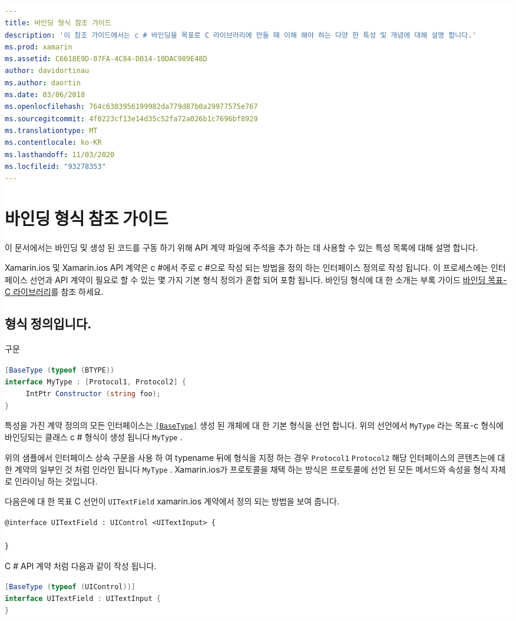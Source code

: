 ```yaml
---
title: 바인딩 형식 참조 가이드
description: '이 참조 가이드에서는 c # 바인딩을 목표로 C 라이브러리에 만들 때 이해 해야 하는 다양 한 특성 및 개념에 대해 설명 합니다.'
ms.prod: xamarin
ms.assetid: C6618E9D-07FA-4C84-D014-10DAC989E48D
author: davidortinau
ms.author: daortin
ms.date: 03/06/2018
ms.openlocfilehash: 764c6303956199982da779d87b0a29977575e767
ms.sourcegitcommit: 4f0223cf13e14d35c52fa72a026b1c7696bf8929
ms.translationtype: MT
ms.contentlocale: ko-KR
ms.lasthandoff: 11/03/2020
ms.locfileid: "93278353"
---
```

# <a name="binding-types-reference-guide"></a>바인딩 형식 참조 가이드

이 문서에서는 바인딩 및 생성 된 코드를 구동 하기 위해 API 계약 파일에 주석을 추가 하는 데 사용할 수 있는 특성 목록에 대해 설명 합니다.

Xamarin.ios 및 Xamarin.ios API 계약은 c #에서 주로 c #으로 작성 되는 방법을 정의 하는 인터페이스 정의로 작성 됩니다. 이 프로세스에는 인터페이스 선언과 API 계약이 필요로 할 수 있는 몇 가지 기본 형식 정의가 혼합 되어 포함 됩니다. 바인딩 형식에 대 한 소개는 부록 가이드 [바인딩 목표-C 라이브러리](~/cross-platform/macios/binding/objective-c-libraries.md)를 참조 하세요.

## <a name="type-definitions"></a>형식 정의입니다.

구문

```csharp
[BaseType (typeof (BTYPE))
interface MyType : [Protocol1, Protocol2] {
     IntPtr Constructor (string foo);
}
```

특성을 가진 계약 정의의 모든 인터페이스는 [`[BaseType]`](#BaseTypeAttribute) 생성 된 개체에 대 한 기본 형식을 선언 합니다. 위의 선언에서 `MyType` 라는 목표-c 형식에 바인딩되는 클래스 c # 형식이 생성 됩니다 `MyType` .

위의 샘플에서 인터페이스 상속 구문을 사용 하 여 typename 뒤에 형식을 지정 하는 경우 `Protocol1` `Protocol2` 해당 인터페이스의 콘텐츠는에 대 한 계약의 일부인 것 처럼 인라인 됩니다 `MyType` .
Xamarin.ios가 프로토콜을 채택 하는 방식은 프로토콜에 선언 된 모든 메서드와 속성을 형식 자체로 인라이닝 하는 것입니다.

다음은에 대 한 목표 C 선언이 `UITextField` xamarin.ios 계약에서 정의 되는 방법을 보여 줍니다.

```objc
@interface UITextField : UIControl <UITextInput> {

}
```

C # API 계약 처럼 다음과 같이 작성 됩니다.

```csharp
[BaseType (typeof (UIControl))]
interface UITextField : UITextInput {
}
```
